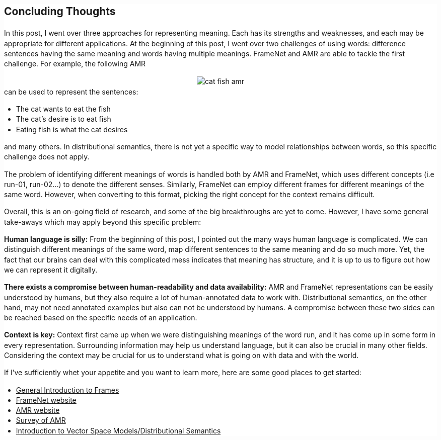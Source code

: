 
## Concluding Thoughts

In this post, I went over three approaches for representing meaning. Each has its strengths and weaknesses, and each may be appropriate for different applications. At the beginning of this post, I went over two challenges of using words: difference sentences having the same meaning and words having multiple meanings. FrameNet and AMR are able to tackle the first challenge. For example, the following AMR
<div align="center">
<img align="center" src="{{site.baseurl}}/assets/img/compsem-post/cat_fish_amr.png" alt="cat fish amr">
</div>
can be used to represent the sentences:

+ The cat wants to eat the fish
+ The cat’s desire is to eat fish
+ Eating fish is what the cat desires

and many others. In distributional semantics, there is not yet a specific way to model relationships between words, so this specific challenge does not apply.

The problem of identifying different meanings of words is handled both by AMR and FrameNet, which uses different concepts (i.e run-01, run-02…) to denote the different senses. Similarly, FrameNet can employ different frames for different meanings of the same word. However, when converting to this format, picking the right concept for the context remains difficult.

Overall, this is an on-going field of research, and some of the big breakthroughs are yet to come. However, I have some general take-aways which may apply beyond this specific problem:

**Human language is silly:** From the beginning of this post, I pointed out the many ways human language is complicated. We can distinguish different meanings of the same word, map different sentences to the same meaning and do so much more. Yet, the fact that our brains can deal with this complicated mess indicates that meaning has structure, and it is up to us to figure out how we can represent it digitally.

**There exists a compromise between human-readability and data availability:** AMR and FrameNet representations can be easily understood by humans, but they also require a lot of human-annotated data to work with. Distributional semantics, on the other hand, may not need annotated examples but also can not be understood by humans. A compromise between these two sides can be reached based on the specific needs of an application. 

**Context is key:** Context first came up when we were distinguishing meanings of the word run, and it has come up in some form in every representation. Surrounding information may help us understand language, but it can also be crucial in many other fields. Considering the context may be crucial for us to understand what is going on with data and with the world. 

If I’ve sufficiently whet your appetite and you want to learn more, here are some good places to get started:

+ [General Introduction to Frames](http://lingo.stanford.edu/sag/papers/Fillmore-Baker-2011.pdf)
+ [FrameNet website](https://framenet.icsi.berkeley.edu/fndrupal/)
+ [AMR website](http://amr.isi.edu/)
+ [Survey of AMR](http://www.melanietosik.com/files/amr.pdf)
+ [Introduction to Vector Space Models/Distributional Semantics](https://www.jair.org/media/2934/live-2934-4846-jair.pdf)

